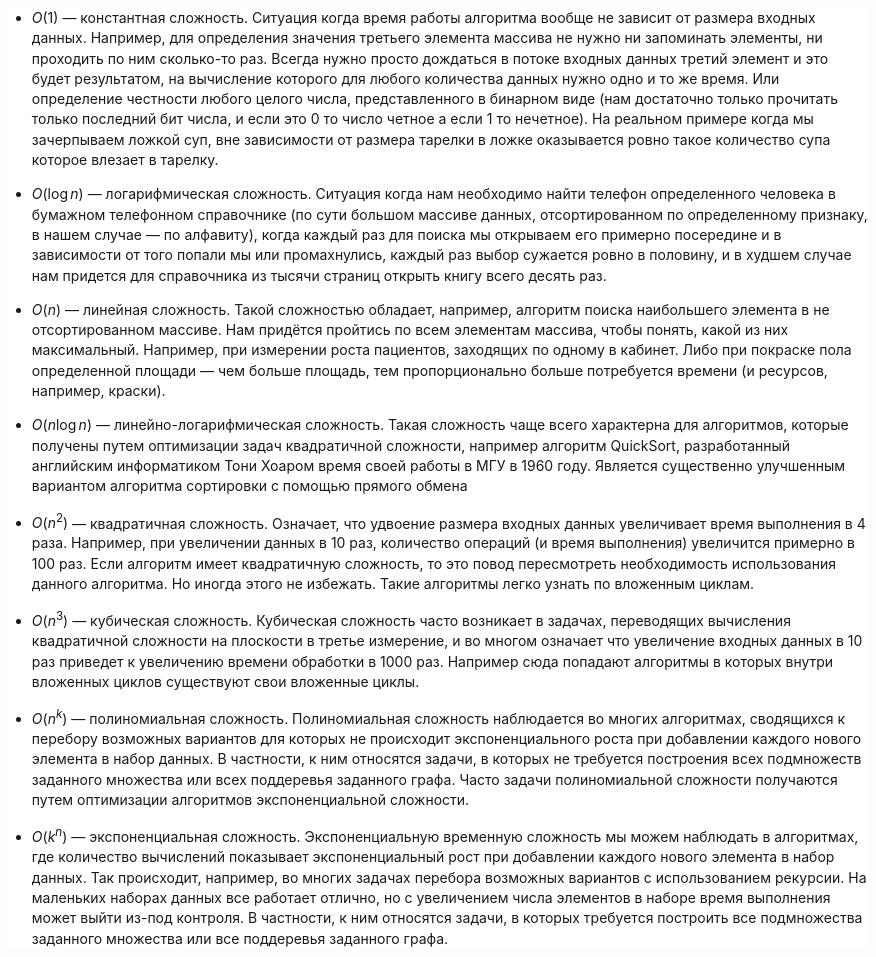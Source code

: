 - ${O(1)}$ — константная сложность.
  Ситуация когда время работы алгоритма вообще не зависит от размера входных данных. Например, для определения значения третьего элемента массива не нужно ни запоминать элементы, ни проходить по ним сколько-то раз. Всегда нужно просто дождаться в потоке входных данных третий элемент и это будет результатом, на вычисление которого для любого количества данных нужно одно и то же время. Или определение честности любого целого числа, представленного в бинарном виде (нам достаточно только прочитать только последний бит числа, и если это $0$ то число четное а если $1$ то нечетное). На реальном примере когда мы зачерпываем ложкой суп, вне зависимости от размера тарелки в ложке оказывается ровно такое количество супа которое влезает в тарелку.

- ${O(\log n)}$ — логарифмическая сложность.
  Ситуация когда нам необходимо найти телефон определенного человека в бумажном телефонном справочнике (по сути большом массиве данных, отсортированном по определенному признаку, в нашем случае — по алфавиту), когда каждый раз для поиска мы открываем его примерно посередине и в зависимости от того попали мы или промахнулись, каждый раз выбор сужается ровно в половину, и в худшем случае нам придется для справочника из тысячи страниц открыть книгу всего десять раз.

- ${O(n)}$ — линейная сложность.
  Такой сложностью обладает, например, алгоритм поиска наибольшего элемента в не отсортированном массиве. Нам придётся пройтись по всем элементам массива, чтобы понять, какой из них максимальный. Например, при измерении роста пациентов, заходящих по одному в кабинет. Либо при покраске пола определенной площади — чем больше площадь, тем пропорционально больше потребуется времени (и ресурсов, например, краски).

- ${O(n\log n)}$ — линейно-логарифмическая сложность.
  Такая сложность чаще всего характерна для алгоритмов, которые получены путем оптимизации задач квадратичной сложности, например алгоритм QuickSort, разработанный английским информатиком Тони Хоаром время своей работы в МГУ в 1960 году. Является существенно улучшенным вариантом алгоритма сортировки с помощью прямого обмена

- ${O(n^{2})}$ — квадратичная сложность.
  Означает, что удвоение размера входных данных увеличивает время выполнения в 4 раза. Например, при увеличении данных в 10 раз, количество операций (и время выполнения) увеличится примерно в 100 раз. Если алгоритм имеет квадратичную сложность, то это повод пересмотреть необходимость использования данного алгоритма. Но иногда этого не избежать. Такие алгоритмы легко узнать по вложенным циклам.

- ${O(n^{3})}$ — кубическая сложность.
  Кубическая сложность часто возникает в задачах, переводящих вычисления квадратичной сложности на плоскости в третье измерение, и во многом означает что увеличение входных данных в 10 раз приведет к увеличению времени обработки в 1000 раз. Например сюда попадают алгоритмы в которых внутри вложенных циклов существуют свои вложенные циклы.

- ${O(n^k)}$ — полиномиальная сложность.
  Полиномиальная сложность наблюдается во многих алгоритмах, сводящихся к перебору возможных вариантов для которых не происходит экспоненциального роста при добавлении каждого нового элемента в набор данных. В частности, к ним относятся задачи, в которых не требуется построения всех подмножеств заданного множества или всех поддеревья заданного графа. Часто задачи полиномиальной сложности получаются путем оптимизации алгоритмов экспоненциальной сложности.

- ${O(k^n)}$ — экспоненциальная сложность.
  Экспоненциальную временную сложность мы можем наблюдать в алгоритмах, где количество вычислений показывает экспоненциальный рост при добавлении каждого нового элемента в набор данных. Так происходит, например, во многих задачах перебора возможных вариантов с использованием рекурсии. На маленьких наборах данных все работает отлично, но с увеличением числа элементов в наборе время выполнения может выйти из-под контроля. В частности, к ним относятся задачи, в которых требуется построить все подмножества заданного множества или все поддеревья заданного графа.
